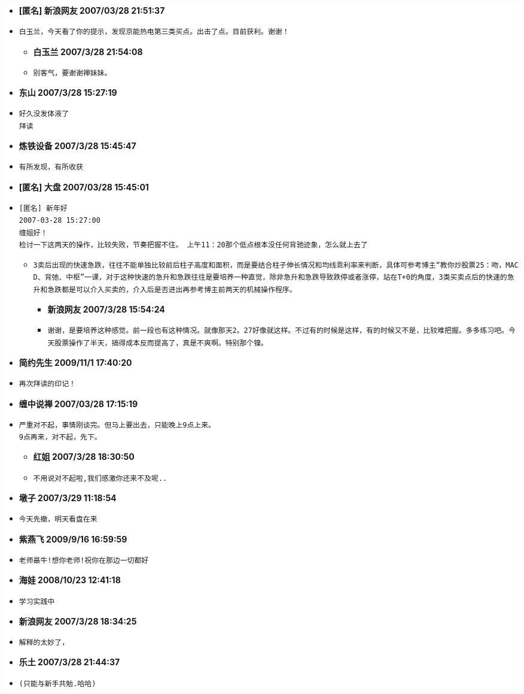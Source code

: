  ```
  ```
- **[匿名] 新浪网友  2007/03/28 21:51:37**
- ```
  白玉兰，今天看了你的提示，发现京能热电第三类买点。出击了点。目前获利。谢谢！ 
  ```
   - **白玉兰 2007/3/28 21:54:08**
   - ```
     别客气，要谢谢禅妹妹。
     ```
- **东山 2007/3/28 15:27:19**
- ```
  好久没发体液了
  拜读
  ```
- **炼铁设备 2007/3/28 15:45:47**
- ```
  有所发现，有所收获
  ```
- **[匿名] 大盘  2007/03/28 15:45:01**
- ```
  [匿名] 新年好 
  2007-03-28 15:27:00 
  缠姐好！
  检讨一下这两天的操作，比较失败，节奏把握不住。 上午11：20那个低点根本没任何背驰迹象，怎么就上去了 
  ```
   - ```
     3卖后出现的快速急跌，往往不能单独比较前后柱子高度和面积，而是要结合柱子伸长情况和均线乖利率来判断，具体可参考博主“教你炒股票25：吻，MACD、背弛、中枢”一课，对于这种快速的急升和急跌往往是要培养一种直觉，除非急升和急跌导致跌停或者涨停，站在T+0的角度，3类买卖点后的快速的急升和急跌都是可以介入买卖的，介入后是否进出再参考博主前两天的机械操作程序。 
     ```
      - **新浪网友 2007/3/28 15:54:24**
      - ```
        谢谢，是要培养这种感觉。前一段也有这种情况。就像那天2。27好像就这样。不过有的时候是这样，有的时候又不是，比较难把握。多多练习吧。今天股票操作了半天，搞得成本反而提高了，真是不爽啊。特别那个镍。
        ```
- **简约先生 2009/11/1 17:40:20**
- ```
  再次拜读的印记！
  ```
- **缠中说禅  2007/03/28 17:15:19**
- ```
  严重对不起，事情刚谈完。但马上要出去，只能晚上9点上来。
  9点再来，对不起，先下。 
  ```
   - **红姐 2007/3/28 18:30:50**
   - ```
     不用说对不起啦,我们感激你还来不及呢..
     ```
- **墩子 2007/3/29 11:18:54**
- ```
  今天先撤，明天看盘在来
  ```
- **紫燕飞 2009/9/16 16:59:59**
- ```
  老师最牛!想你老师!祝你在那边一切都好
  ```
- **海娃 2008/10/23 12:41:18**
- ```
  学习实践中
  ```
- **新浪网友 2007/3/28 18:34:25**
- ```
  解释的太妙了，
  ```
- **乐土 2007/3/28 21:44:37**
- ```
  (只能与新手共勉.哈哈)